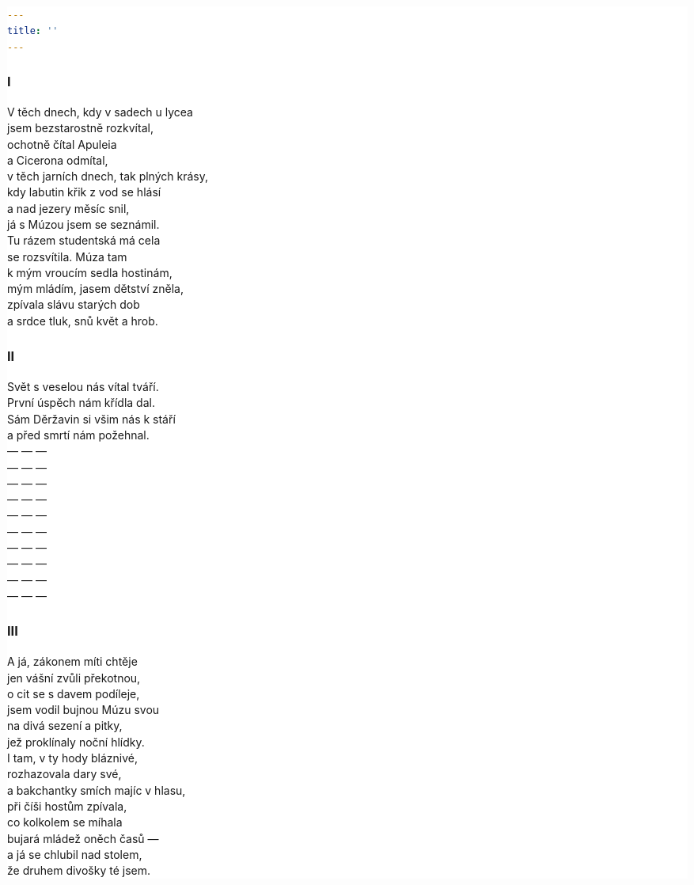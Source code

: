 ```yaml
---
title: ''
---
```


### I

  

V těch dnech, kdy v sadech u lycea  
jsem bezstarostně rozkvítal,  
ochotně čítal Apuleia  
a Cicerona odmítal,  
v těch jarních dnech, tak plných krásy,  
kdy labutin křik z vod se hlásí  
a nad jezery měsíc snil,  
já s Múzou jsem se seznámil.  
Tu rázem studentská má cela  
se rozsvítila. Múza tam  
k mým vroucím sedla hostinám,  
mým mládím, jasem dětství zněla,  
zpívala slávu starých dob  
a srdce tluk, snů květ a hrob.

### II

  

Svět s veselou nás vítal tváří.  
První úspěch nám křídla dal.  
Sám Děržavin si všim nás k stáří  
a před smrtí nám požehnal.  
— — —  
— — —  
— — —  
— — —  
— — —  
— — —  
— — —  
— — —  
— — —  
— — —

### III

  

A já, zákonem míti chtěje  
jen vášní zvůli překotnou,  
o cit se s davem podíleje,  
jsem vodil bujnou Múzu svou  
na divá sezení a pitky,  
jež proklínaly noční hlídky.  
I tam, v ty hody bláznivé,  
rozhazovala dary své,  
a bakchantky smích majíc v hlasu,  
při číši hostům zpívala,  
co kolkolem se míhala  
bujará mládež oněch časů —  
a já se chlubil nad stolem,  
že druhem divošky té jsem.
